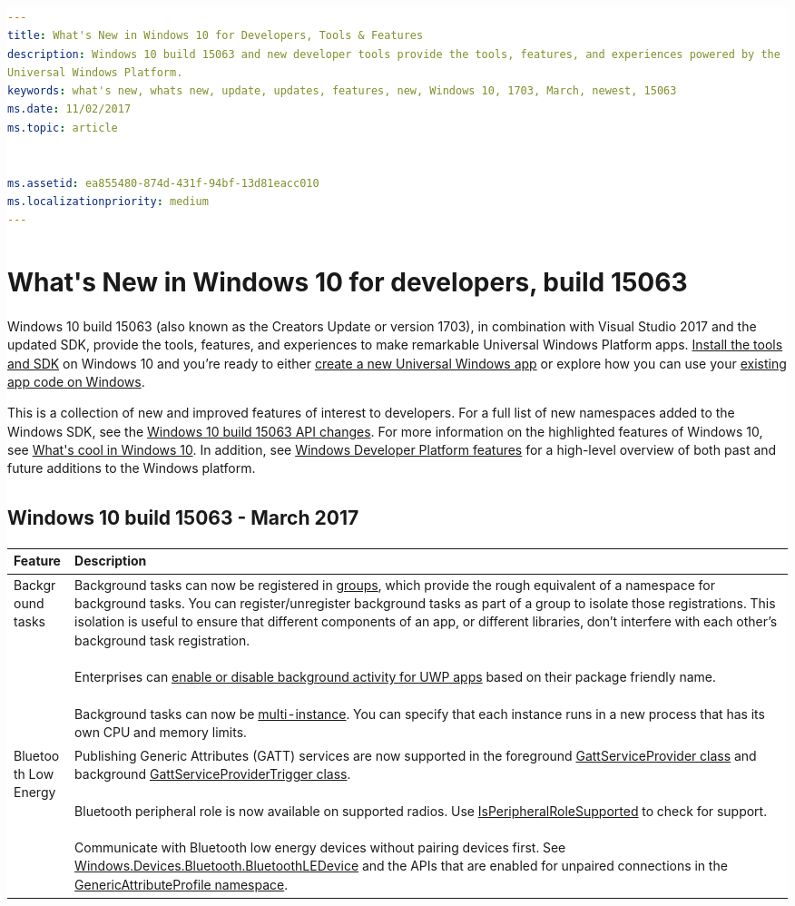 ```yaml
---
title: What's New in Windows 10 for Developers, Tools & Features
description: Windows 10 build 15063 and new developer tools provide the tools, features, and experiences powered by the Universal Windows Platform.
keywords: what's new, whats new, update, updates, features, new, Windows 10, 1703, March, newest, 15063
ms.date: 11/02/2017
ms.topic: article


ms.assetid: ea855480-874d-431f-94bf-13d81eacc010
ms.localizationpriority: medium
---
```

# What's New in Windows 10 for developers, build 15063

Windows 10 build 15063 (also known as the Creators Update or version 1703), in combination with Visual Studio 2017 and the updated SDK, provide the tools, features, and experiences to make remarkable Universal Windows Platform apps. [Install the tools and SDK](http://go.microsoft.com/fwlink/?LinkId=821431) on Windows 10 and you’re ready to either [create a new Universal Windows app](../get-started/create-uwp-apps.md) or explore how you can use your [existing app code on Windows](../porting/index.md).

This is a collection of new and improved features of interest to developers. For a full list of new namespaces added to the Windows SDK, see the [Windows 10 build 15063 API changes](windows-10-build-15063-api-diff.md). For more information on the highlighted features of Windows 10, see [What's cool in Windows 10](http://go.microsoft.com/fwlink/?LinkId=823181). In addition, see [Windows Developer Platform features](https://developer.microsoft.com/windows/platform/features) for a high-level overview of both past and future additions to the Windows platform.

## Windows 10 build 15063 - March 2017

Feature | Description
 :---- | :----
Background tasks | Background tasks can now be registered in [groups](../launch-resume/group-background-tasks.md), which provide the rough equivalent of a namespace for background tasks. You can register/unregister background tasks as part of a group to isolate those registrations. This isolation is useful to ensure that different components of an app, or different libraries, don’t interfere with each other’s background task registration. </br></br> Enterprises can [enable or disable background activity for UWP apps](https://msdn.microsoft.com/windows/hardware/commercialize/customize/mdm/policy-configuration-service-provider#privacy-letappsruninbackground) based on their package friendly name. </br></br> Background tasks can now be [multi-instance](https://docs.microsoft.com/windows/uwp/launch-resume/declare-background-tasks-in-the-application-manifest). You can specify that each instance runs in a new process that has its own CPU and memory limits.
Bluetooth Low Energy | Publishing Generic Attributes (GATT) services are now supported in the foreground [GattServiceProvider class](https://docs.microsoft.com/uwp/api/windows.devices.bluetooth.genericattributeprofile.gattserviceprovider) and background [GattServiceProviderTrigger class](https://docs.microsoft.com/uwp/api/windows.applicationmodel.background.gattserviceprovidertrigger). </br></br>Bluetooth peripheral role is now available on supported radios. Use [IsPeripheralRoleSupported](https://docs.microsoft.com/uwp/api/windows.devices.bluetooth.bluetoothadapter) to check for support. </br></br> Communicate with Bluetooth low energy devices without pairing devices first. See [Windows.Devices.Bluetooth.BluetoothLEDevice](https://docs.microsoft.com/uwp/api/windows.devices.bluetooth.bluetoothledevice) and the APIs that are enabled for unpaired connections in the [GenericAttributeProfile namespace](https://docs.microsoft.com/uwp/api/windows.devices.bluetooth.genericattributeprofile.gattserviceprovider).
